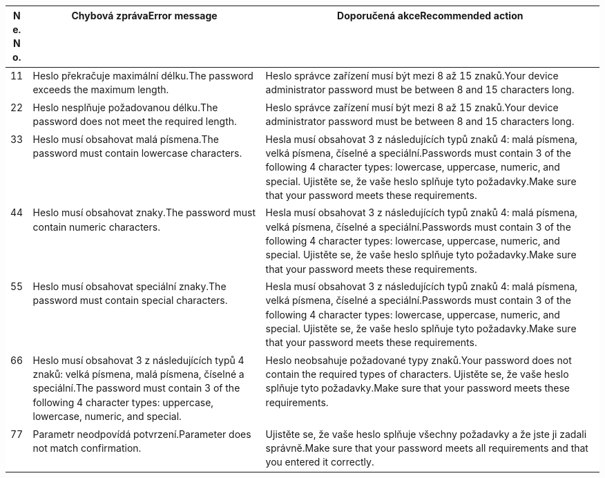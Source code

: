 | <span data-ttu-id="2d52c-236">Ne.</span><span class="sxs-lookup"><span data-stu-id="2d52c-236">No.</span></span> | <span data-ttu-id="2d52c-237">Chybová zpráva</span><span class="sxs-lookup"><span data-stu-id="2d52c-237">Error message</span></span> | <span data-ttu-id="2d52c-238">Doporučená akce</span><span class="sxs-lookup"><span data-stu-id="2d52c-238">Recommended action</span></span> |
| --- | --- | --- |
| <span data-ttu-id="2d52c-239">1</span><span class="sxs-lookup"><span data-stu-id="2d52c-239">1</span></span> |<span data-ttu-id="2d52c-240">Heslo překračuje maximální délku.</span><span class="sxs-lookup"><span data-stu-id="2d52c-240">The password exceeds the maximum length.</span></span> |<span data-ttu-id="2d52c-241">Heslo správce zařízení musí být mezi 8 až 15 znaků.</span><span class="sxs-lookup"><span data-stu-id="2d52c-241">Your device administrator password must be between 8 and 15 characters long.</span></span> |
| <span data-ttu-id="2d52c-242">2</span><span class="sxs-lookup"><span data-stu-id="2d52c-242">2</span></span> |<span data-ttu-id="2d52c-243">Heslo nesplňuje požadovanou délku.</span><span class="sxs-lookup"><span data-stu-id="2d52c-243">The password does not meet the required length.</span></span> |<span data-ttu-id="2d52c-244">Heslo správce zařízení musí být mezi 8 až 15 znaků.</span><span class="sxs-lookup"><span data-stu-id="2d52c-244">Your device administrator password must be between 8 and 15 characters long.</span></span>|
| <span data-ttu-id="2d52c-245">3</span><span class="sxs-lookup"><span data-stu-id="2d52c-245">3</span></span> |<span data-ttu-id="2d52c-246">Heslo musí obsahovat malá písmena.</span><span class="sxs-lookup"><span data-stu-id="2d52c-246">The password must contain lowercase characters.</span></span> |<span data-ttu-id="2d52c-247">Hesla musí obsahovat 3 z následujících typů znaků 4: malá písmena, velká písmena, číselné a speciální.</span><span class="sxs-lookup"><span data-stu-id="2d52c-247">Passwords must contain 3 of the following 4 character types: lowercase, uppercase, numeric, and special.</span></span> <span data-ttu-id="2d52c-248">Ujistěte se, že vaše heslo splňuje tyto požadavky.</span><span class="sxs-lookup"><span data-stu-id="2d52c-248">Make sure that your password meets these requirements.</span></span> |
| <span data-ttu-id="2d52c-249">4</span><span class="sxs-lookup"><span data-stu-id="2d52c-249">4</span></span> |<span data-ttu-id="2d52c-250">Heslo musí obsahovat znaky.</span><span class="sxs-lookup"><span data-stu-id="2d52c-250">The password must contain numeric characters.</span></span> |<span data-ttu-id="2d52c-251">Hesla musí obsahovat 3 z následujících typů znaků 4: malá písmena, velká písmena, číselné a speciální.</span><span class="sxs-lookup"><span data-stu-id="2d52c-251">Passwords must contain 3 of the following 4 character types: lowercase, uppercase, numeric, and special.</span></span> <span data-ttu-id="2d52c-252">Ujistěte se, že vaše heslo splňuje tyto požadavky.</span><span class="sxs-lookup"><span data-stu-id="2d52c-252">Make sure that your password meets these requirements.</span></span> |
| <span data-ttu-id="2d52c-253">5</span><span class="sxs-lookup"><span data-stu-id="2d52c-253">5</span></span> |<span data-ttu-id="2d52c-254">Heslo musí obsahovat speciální znaky.</span><span class="sxs-lookup"><span data-stu-id="2d52c-254">The password must contain special characters.</span></span> |<span data-ttu-id="2d52c-255">Hesla musí obsahovat 3 z následujících typů znaků 4: malá písmena, velká písmena, číselné a speciální.</span><span class="sxs-lookup"><span data-stu-id="2d52c-255">Passwords must contain 3 of the following 4 character types: lowercase, uppercase, numeric, and special.</span></span> <span data-ttu-id="2d52c-256">Ujistěte se, že vaše heslo splňuje tyto požadavky.</span><span class="sxs-lookup"><span data-stu-id="2d52c-256">Make sure that your password meets these requirements.</span></span> |
| <span data-ttu-id="2d52c-257">6</span><span class="sxs-lookup"><span data-stu-id="2d52c-257">6</span></span> |<span data-ttu-id="2d52c-258">Heslo musí obsahovat 3 z následujících typů 4 znaků: velká písmena, malá písmena, číselné a speciální.</span><span class="sxs-lookup"><span data-stu-id="2d52c-258">The password must contain 3 of the following 4 character types: uppercase, lowercase, numeric, and special.</span></span> |<span data-ttu-id="2d52c-259">Heslo neobsahuje požadované typy znaků.</span><span class="sxs-lookup"><span data-stu-id="2d52c-259">Your password does not contain the required types of characters.</span></span> <span data-ttu-id="2d52c-260">Ujistěte se, že vaše heslo splňuje tyto požadavky.</span><span class="sxs-lookup"><span data-stu-id="2d52c-260">Make sure that your password meets these requirements.</span></span> |
| <span data-ttu-id="2d52c-261">7</span><span class="sxs-lookup"><span data-stu-id="2d52c-261">7</span></span> |<span data-ttu-id="2d52c-262">Parametr neodpovídá potvrzení.</span><span class="sxs-lookup"><span data-stu-id="2d52c-262">Parameter does not match confirmation.</span></span> |<span data-ttu-id="2d52c-263">Ujistěte se, že vaše heslo splňuje všechny požadavky a že jste ji zadali správně.</span><span class="sxs-lookup"><span data-stu-id="2d52c-263">Make sure that your password meets all requirements and that you entered it correctly.</span></span> |